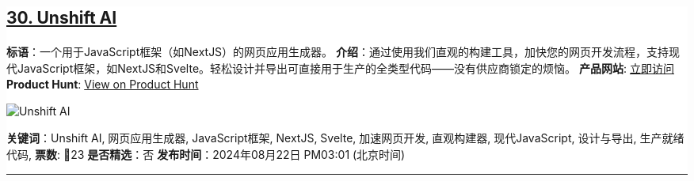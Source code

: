 ## [30. Unshift AI](https://www.producthunt.com/posts/unshift-ai?utm_campaign=producthunt-api&utm_medium=api-v2&utm_source=Application%3A+daily+ph+%28ID%3A+133301%29)
**标语**：一个用于JavaScript框架（如NextJS）的网页应用生成器。
**介绍**：通过使用我们直观的构建工具，加快您的网页开发流程，支持现代JavaScript框架，如NextJS和Svelte。轻松设计并导出可直接用于生产的全类型代码——没有供应商锁定的烦恼。
**产品网站**: [立即访问](https://www.producthunt.com/r/EAGP4J6F5BSIOX?utm_campaign=producthunt-api&utm_medium=api-v2&utm_source=Application%3A+daily+ph+%28ID%3A+133301%29)
**Product Hunt**: [View on Product Hunt](https://www.producthunt.com/posts/unshift-ai?utm_campaign=producthunt-api&utm_medium=api-v2&utm_source=Application%3A+daily+ph+%28ID%3A+133301%29)

![Unshift AI](https://ph-files.imgix.net/989961fd-70e1-4d5d-b751-082d010a1a1f.jpeg?auto=format&fit=crop&frame=1&h=512&w=1024)

**关键词**：Unshift AI, 网页应用生成器, JavaScript框架, NextJS, Svelte, 加速网页开发, 直观构建器, 现代JavaScript, 设计与导出, 生产就绪代码,
**票数**: 🔺23
**是否精选**：否
**发布时间**：2024年08月22日 PM03:01 (北京时间)

---

